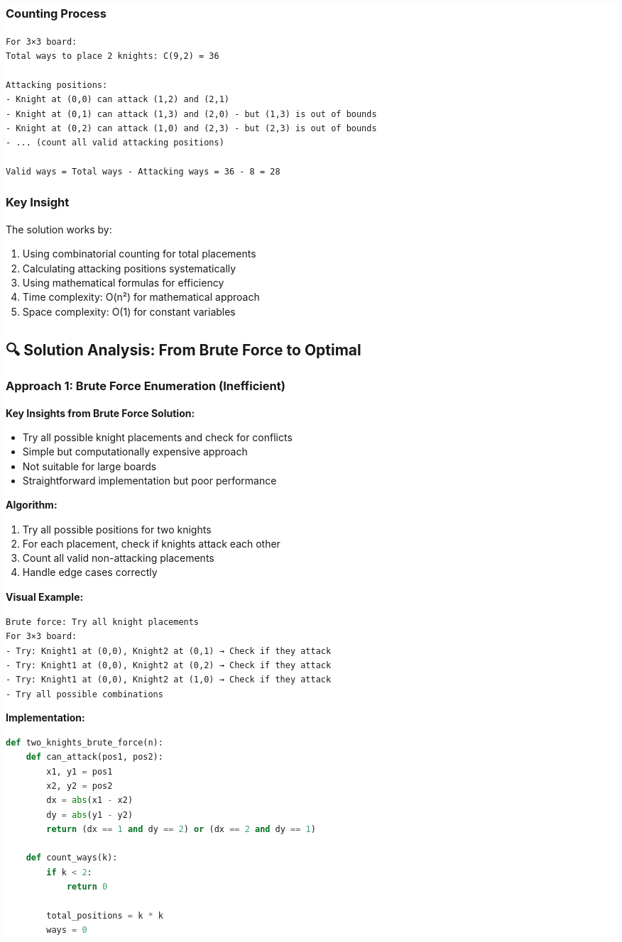 ### Counting Process
```
For 3×3 board:
Total ways to place 2 knights: C(9,2) = 36

Attacking positions:
- Knight at (0,0) can attack (1,2) and (2,1)
- Knight at (0,1) can attack (1,3) and (2,0) - but (1,3) is out of bounds
- Knight at (0,2) can attack (1,0) and (2,3) - but (2,3) is out of bounds
- ... (count all valid attacking positions)

Valid ways = Total ways - Attacking ways = 36 - 8 = 28
```

### Key Insight
The solution works by:
1. Using combinatorial counting for total placements
2. Calculating attacking positions systematically
3. Using mathematical formulas for efficiency
4. Time complexity: O(n²) for mathematical approach
5. Space complexity: O(1) for constant variables

## 🔍 Solution Analysis: From Brute Force to Optimal

### Approach 1: Brute Force Enumeration (Inefficient)

**Key Insights from Brute Force Solution:**
- Try all possible knight placements and check for conflicts
- Simple but computationally expensive approach
- Not suitable for large boards
- Straightforward implementation but poor performance

**Algorithm:**
1. Try all possible positions for two knights
2. For each placement, check if knights attack each other
3. Count all valid non-attacking placements
4. Handle edge cases correctly

**Visual Example:**
```
Brute force: Try all knight placements
For 3×3 board:
- Try: Knight1 at (0,0), Knight2 at (0,1) → Check if they attack
- Try: Knight1 at (0,0), Knight2 at (0,2) → Check if they attack
- Try: Knight1 at (0,0), Knight2 at (1,0) → Check if they attack
- Try all possible combinations
```

**Implementation:**
```python
def two_knights_brute_force(n):
    def can_attack(pos1, pos2):
        x1, y1 = pos1
        x2, y2 = pos2
        dx = abs(x1 - x2)
        dy = abs(y1 - y2)
        return (dx == 1 and dy == 2) or (dx == 2 and dy == 1)
    
    def count_ways(k):
        if k < 2:
            return 0
        
        total_positions = k * k
        ways = 0
```
